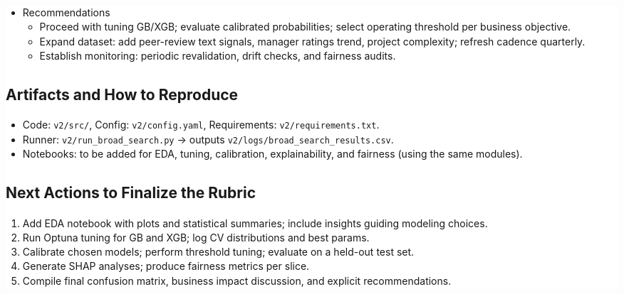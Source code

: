 - Recommendations
  - Proceed with tuning GB/XGB; evaluate calibrated probabilities; select operating threshold per business objective.
  - Expand dataset: add peer-review text signals, manager ratings trend, project complexity; refresh cadence quarterly.
  - Establish monitoring: periodic revalidation, drift checks, and fairness audits.

## Artifacts and How to Reproduce

- Code: `v2/src/`, Config: `v2/config.yaml`, Requirements: `v2/requirements.txt`.
- Runner: `v2/run_broad_search.py` → outputs `v2/logs/broad_search_results.csv`.
- Notebooks: to be added for EDA, tuning, calibration, explainability, and fairness (using the same modules).

## Next Actions to Finalize the Rubric

1. Add EDA notebook with plots and statistical summaries; include insights guiding modeling choices.
2. Run Optuna tuning for GB and XGB; log CV distributions and best params.
3. Calibrate chosen models; perform threshold tuning; evaluate on a held-out test set.
4. Generate SHAP analyses; produce fairness metrics per slice.
5. Compile final confusion matrix, business impact discussion, and explicit recommendations.
